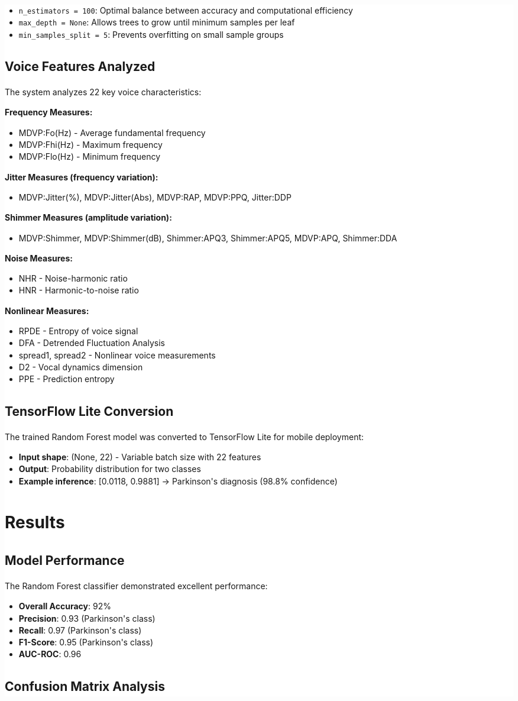 - `n_estimators = 100`: Optimal balance between accuracy and computational efficiency
- `max_depth = None`: Allows trees to grow until minimum samples per leaf
- `min_samples_split = 5`: Prevents overfitting on small sample groups

## Voice Features Analyzed

The system analyzes 22 key voice characteristics:

**Frequency Measures:**
- MDVP:Fo(Hz) - Average fundamental frequency
- MDVP:Fhi(Hz) - Maximum frequency  
- MDVP:Flo(Hz) - Minimum frequency

**Jitter Measures (frequency variation):**
- MDVP:Jitter(%), MDVP:Jitter(Abs), MDVP:RAP, MDVP:PPQ, Jitter:DDP

**Shimmer Measures (amplitude variation):**
- MDVP:Shimmer, MDVP:Shimmer(dB), Shimmer:APQ3, Shimmer:APQ5, MDVP:APQ, Shimmer:DDA

**Noise Measures:**
- NHR - Noise-harmonic ratio
- HNR - Harmonic-to-noise ratio

**Nonlinear Measures:**
- RPDE - Entropy of voice signal
- DFA - Detrended Fluctuation Analysis
- spread1, spread2 - Nonlinear voice measurements
- D2 - Vocal dynamics dimension
- PPE - Prediction entropy

## TensorFlow Lite Conversion

The trained Random Forest model was converted to TensorFlow Lite for mobile deployment:

- **Input shape**: (None, 22) - Variable batch size with 22 features
- **Output**: Probability distribution for two classes
- **Example inference**: [0.0118, 0.9881] → Parkinson's diagnosis (98.8% confidence)

# Results

## Model Performance

The Random Forest classifier demonstrated excellent performance:

- **Overall Accuracy**: 92%
- **Precision**: 0.93 (Parkinson's class)
- **Recall**: 0.97 (Parkinson's class) 
- **F1-Score**: 0.95 (Parkinson's class)
- **AUC-ROC**: 0.96

## Confusion Matrix Analysis
